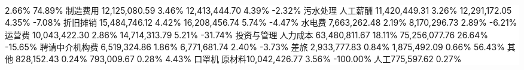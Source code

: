 2.66%
74.89%
制造费用
12,125,080.59
3.46%
12,413,444.70
4.39%
-2.32%
污水处理
人工薪酬
11,420,449.31
3.26%
12,291,172.05
4.35%
-7.08%
折旧摊销
15,484,746.12
4.42%
16,208,456.74
5.74%
-4.47%
水电费
7,663,262.48
2.19%
8,170,296.73
2.89%
-6.21%
运营费
10,043,422.30
2.86%
14,714,313.79
5.21%
-31.74%
投资与管理
人力成本
63,480,811.67
18.11%
75,256,077.76
26.64%
-15.65%
聘请中介机构费
6,519,324.86
1.86%
6,771,681.74
2.40%
-3.73%
差旅
2,933,777.83
0.84%
1,875,492.09
0.66%
56.43%
其他
828,152.43
0.24%
793,009.67
0.28%
4.43%
口罩机
原材料10,042,426.77
3.56%
-100.00%
人工775,597.62
0.27%